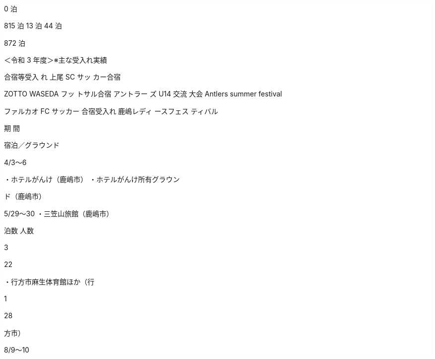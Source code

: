 0 泊

815 泊
13 泊
44 泊

872 泊

＜令和 3 年度＞※主な受入れ実績

合宿等受入
れ
上尾 SC サッ
カー合宿

ZOTTO
WASEDA フッ
トサル合宿
アントラー
ズ U14 交流
大会
Antlers
summer
festival

ファルカオ
FC サッカー
合宿受入れ
鹿嶋レディ
ースフェス
ティバル

期 間

宿泊／グラウンド

4/3～6

・ホテルがんけ（鹿嶋市）
・ホテルがんけ所有グラウン

ド（鹿嶋市）

5/29～30  ・三笠山旅館（鹿嶋市）

泊数  人数

3

22

・行方市麻生体育館ほか（行

1

28

方市）

8/9～10
